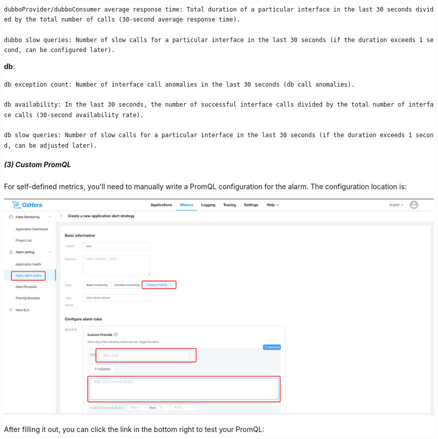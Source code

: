     dubboProvider/dubboConsumer average response time: Total duration of a particular interface in the last 30 seconds divided by the total number of calls (30-second average response time).
    
    dubbo slow queries: Number of slow calls for a particular interface in the last 30 seconds (if the duration exceeds 1 second, can be configured later).

**db**:

    db exception count: Number of interface call anomalies in the last 30 seconds (db call anomalies).
    
    db availability: In the last 30 seconds, the number of successful interface calls divided by the total number of interface calls (30-second availability rate).
    
    db slow queries: Number of slow calls for a particular interface in the last 30 seconds (if the duration exceeds 1 second, can be adjusted later).


##### (3) Custom PromQL

For self-defined metrics, you'll need to manually write a PromQL configuration for the alarm. The configuration location is:

![ozhera-customize-promql.png](images/en/ozhera-customize-promql.png)

After filling it out, you can click the link in the bottom right to test your PromQL:
